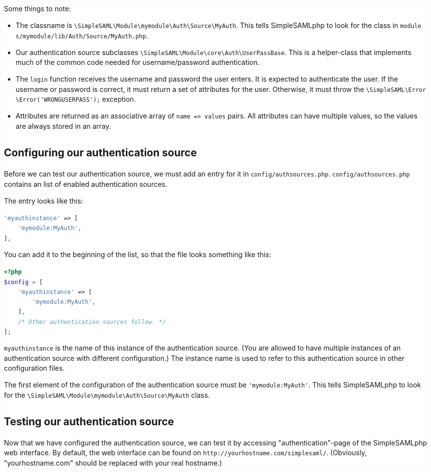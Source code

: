 Some things to note:

- The classname is `\SimpleSAML\Module\mymodule\Auth\Source\MyAuth`.
  This tells SimpleSAMLphp to look for the class in `modules/mymodule/lib/Auth/Source/MyAuth.php`.

- Our authentication source subclasses `\SimpleSAML\Module\core\Auth\UserPassBase`.
  This is a helper-class that implements much of the common code needed for username/password authentication.

- The `login` function receives the username and password the user enters.
  It is expected to authenticate the user.
  If the username or password is correct, it must return a set of attributes for the user.
  Otherwise, it must throw the `\SimpleSAML\Error\Error('WRONGUSERPASS');` exception.

- Attributes are returned as an associative array of `name => values` pairs.
  All attributes can have multiple values, so the values are always stored in an array.

Configuring our authentication source
-------------------------------------

Before we can test our authentication source, we must add an entry for it in `config/authsources.php`.
`config/authsources.php` contains an list of enabled authentication sources.

The entry looks like this:

```php
'myauthinstance' => [
    'mymodule:MyAuth',
],
```

You can add it to the beginning of the list, so that the file looks something like this:

```php
<?php
$config = [
    'myauthinstance' => [
        'mymodule:MyAuth',
    ],
    /* Other authentication sources follow. */
];
```

`myauthinstance` is the name of this instance of the authentication source.
(You are allowed to have multiple instances of an authentication source with different configuration.)
The instance name is used to refer to this authentication source in other configuration files.

The first element of the configuration of the authentication source must be `'mymodule:MyAuth'`.
This tells SimpleSAMLphp to look for the `\SimpleSAML\Module\mymodule\Auth\Source\MyAuth` class.

Testing our authentication source
---------------------------------

Now that we have configured the authentication source, we can test it by accessing "authentication"-page of the SimpleSAMLphp web interface.
By default, the web interface can be found on `http://yourhostname.com/simplesaml/`.
(Obviously, "yourhostname.com" should be replaced with your real hostname.)
